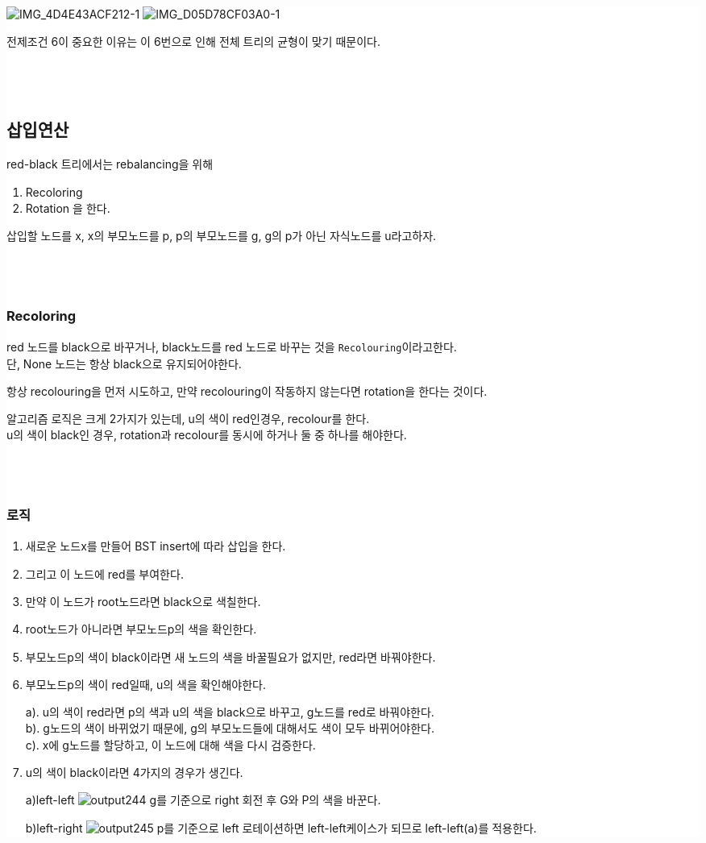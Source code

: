 ![IMG_4D4E43ACF212-1](https://user-images.githubusercontent.com/76278794/144176065-9b898590-b31b-4df3-b439-7bc599b1c95f.jpeg)
![IMG_D05D78CF03A0-1](https://user-images.githubusercontent.com/76278794/144176080-202ae237-06c9-49cd-882a-d72f37f4b379.jpeg)

전제조건 6이 중요한 이유는 이 6번으로 인해 전체 트리의 균형이 맞기 때문이다.  

<br><br>

## 삽입연산

red-black 트리에서는 rebalancing을 위해 
1. Recoloring
2. Rotation
을 한다.

삽입할 노드를 x, x의 부모노드를 p, p의 부모노드를 g, g의 p가 아닌 자식노드를 u라고하자.

<br><br>

### Recoloring

red 노드를 black으로 바꾸거나, black노드를 red 노드로 바꾸는 것을 `Recolouring`이라고한다.  
단, None 노드는 항상 black으로 유지되어야한다.  

항상 recolouring을 먼저 시도하고, 만약 recolouring이 작동하지 않는다면 rotation을 한다는 것이다.  

알고리즘 로직은 크게 2가지가 있는데, u의 색이 red인경우, recolour를 한다.  
u의 색이 black인 경우, rotation과 recolour를 동시에 하거나 둘 중 하나를 해야한다.  


<br><br>

### 로직

1. 새로운 노드x를 만들어 BST insert에 따라 삽입을 한다. 
2. 그리고 이 노드에 red를 부여한다.  
3. 만약 이 노드가 root노드라면 black으로 색칠한다.

4. root노드가 아니라면 부모노드p의 색을 확인한다.  
5. 부모노드p의 색이 black이라면 새 노드의 색을 바꿀필요가 없지만, red라면 바꿔야한다.
6. 부모노드p의 색이 red일때, u의 색을 확인해야한다.

    a). u의 색이 red라면 p의 색과 u의 색을 black으로 바꾸고, g노드를 red로 바꿔야한다.  
    b). g노드의 색이 바뀌었기 때문에, g의 부모노드들에 대해서도 색이 모두 바뀌어야한다.   
    c). x에 g노드를 할당하고, 이 노드에 대해 색을 다시 검증한다.

7. u의 색이 black이라면 4가지의 경우가 생긴다. 

    a)left-left
    <img width="600" alt="output244" src="https://user-images.githubusercontent.com/76278794/144187680-a8a59bd6-0b44-4fa7-9187-6ef4e3a700be.png">
    g를 기준으로 right 회전 후 G와 P의 색을 바꾼다.

    b)left-right
    <img width="600" alt="output245" src="https://user-images.githubusercontent.com/76278794/144187768-1b8ae0a3-1e09-41fd-afa3-506aa235090a.png">
    p를 기준으로 left 로테이션하면 left-left케이스가 되므로 left-left(a)를 적용한다.

